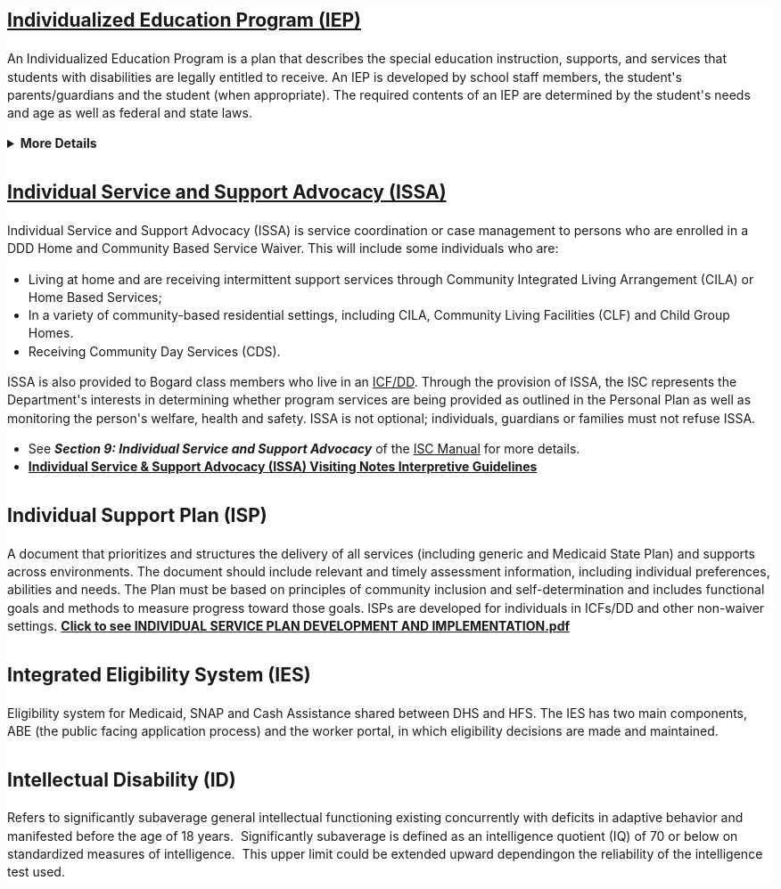 ## [Individualized Education Program (IEP)](https://www.dhs.state.il.us/page.aspx?item=36328)  
An Individualized Education Program is a plan that describes the special education instruction, supports, and services that students with disabilities are legally entitled to receive.  An IEP is developed by school staff members, the student's parents/guardians and the student (when appropriate). The required contents of an IEP are determined by the student's needs and age as well as federal and state laws.  
  <details><summary><strong> More Details </strong></summary></details>

## [Individual Service and Support Advocacy (ISSA)](https://www.svcincofil.org/issa/)
Individual Service and Support Advocacy (ISSA) is service coordination or case management to persons who are enrolled in a DDD Home and Community Based Service Waiver. This will include some individuals who are:
- Living at home and are receiving intermittent support services through Community Integrated Living Arrangement (CILA) or Home Based Services;
- In a variety of community-based residential settings, including CILA, Community Living Facilities (CLF) and Child Group Homes.
- Receiving Community Day Services (CDS).  
  
ISSA is also provided to Bogard class members who live in an [ICF/DD](#intermediate-care-facility-for-individuals-with-a-developmental-disability-icfdd). Through the provision of ISSA, the ISC represents the Department's interests in determining whether program services are being provided as outlined in the Personal Plan as well as monitoring the person's welfare, health and safety. ISSA is not optional; individuals, guardians or families must not refuse ISSA.
  
- See _**Section 9: Individual Service and Support Advocacy**_ of the [ISC Manual](https://www.dhs.state.il.us/page.aspx?item=115416#a_toc27) for more details.
- **[Individual Service & Support Advocacy (ISSA) Visiting Notes Interpretive Guidelines](https://www.dhs.state.il.us/page.aspx?item=67738)**

## Individual Support Plan (ISP)
A document that prioritizes and structures the delivery of all services (including generic and Medicaid State Plan) and supports across environments. The document should include relevant and timely assessment information, including individual preferences, abilities and needs. The Plan must be based on principles of community inclusion and self-determination and includes functional goals and methods to measure progress toward those goals. ISPs are developed for individuals in ICFs/DD and other non-waiver settings.
**[Click to see INDIVIDUAL SERVICE PLAN DEVELOPMENT AND IMPLEMENTATION.pdf](https://www.dhs.state.il.us/OneNetLibrary/27896/documents/By_Division/Division%20of%20DD/DirectSupportPerson/Module5NotebookIndividualServicePlan.pdf)**

## Integrated Eligibility System (IES)
Eligibility system for Medicaid, SNAP and Cash Assistance shared between DHS and HFS. The IES has two main components, ABE (the public facing application process) and the worker portal, in which eligibility decisions are made and maintained.

## Intellectual Disability (ID)
Refers to significantly subaverage general intellectual functioning existing concurrently with deficits in adaptive behavior and manifested before the age of 18 years.  Significantly subaverage is defined as an intelligence quotient (IQ) of 70 or below on standardized measures of intelligence.  This upper limit could be extended upward dependingon the reliability of the intelligence test used. 
